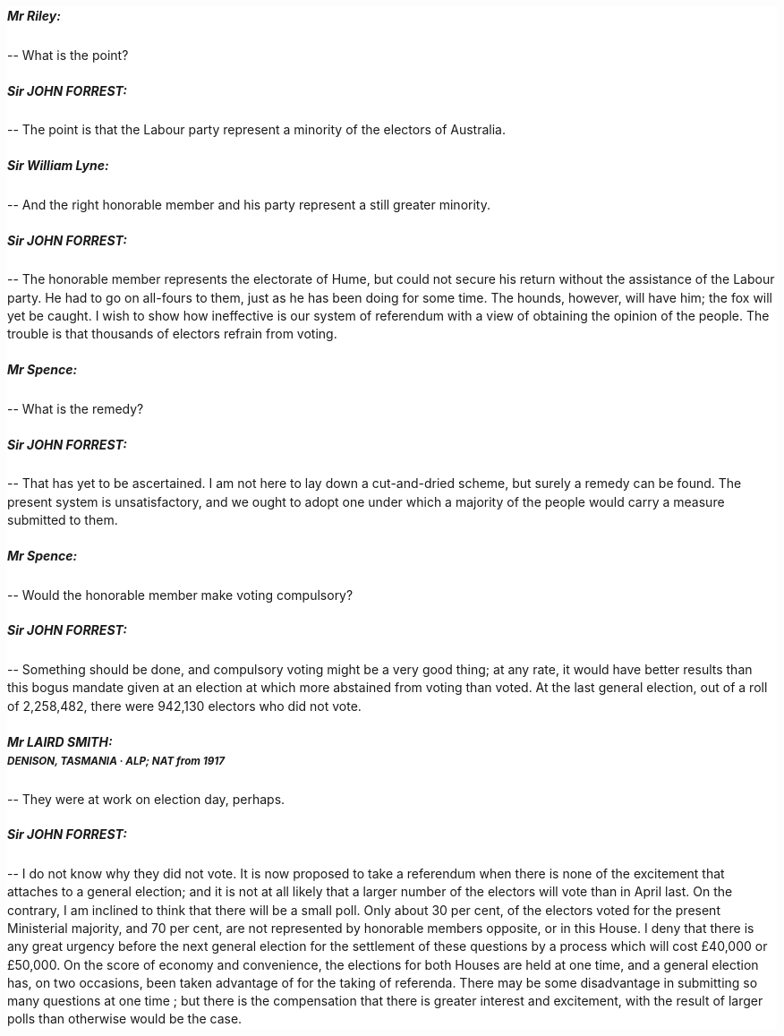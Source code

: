 ##### Mr Riley:

--  What is the point? 

##### Sir JOHN FORREST:

-- The point is that the Labour party represent a minority of the electors of Australia. 

##### Sir William Lyne:

--  And the right honorable member and his party represent a still greater minority. 

##### Sir JOHN FORREST:

-- The honorable member represents the electorate of Hume, but could not secure his return without the assistance of the Labour party. He had to go on all-fours to them, just as he has been doing for some time. The hounds, however, will have him; the fox will yet be caught. I wish to show how ineffective is our system of referendum with a view of obtaining the opinion of the people. The trouble is that thousands of electors refrain from voting. 

##### Mr Spence:

--  What is the remedy? 

##### Sir JOHN FORREST:

-- That has yet to be ascertained. I am not here to lay down a cut-and-dried scheme, but surely a remedy can be found. The present system is unsatisfactory, and we ought to adopt one under which a majority of the people would carry a measure submitted to them. 

##### Mr Spence:

--  Would the honorable member make voting compulsory? 

##### Sir JOHN FORREST:

-- Something should be done, and compulsory voting might be a very good thing; at any rate, it would have better results than this bogus mandate given at an election at which more abstained from voting than voted. At the last general election, out of a roll of 2,258,482, there were 942,130 electors who did not vote. 

##### Mr LAIRD SMITH:<br><small class="text-muted">DENISON, TASMANIA &middot; ALP; NAT from 1917</small>

--  They were at work on election day, perhaps. 

##### Sir JOHN FORREST:

-- I do not know why they did not vote. It is now proposed to take a referendum when there is none of the excitement that attaches to a general election; and it is not at all likely that a larger number of the electors will vote than in April last. On the contrary, I am inclined to think that there will be a small poll. Only about 30 per cent, of the electors voted for the present Ministerial majority, and 70 per cent, are not represented by honorable members opposite, or in this House. I deny that there is any great urgency before the next general election for the settlement of these questions by a process which will cost £40,000 or £50,000. On the score of economy and convenience, the elections for both Houses are held at one time, and a general election has, on two occasions, been taken advantage of for the taking of referenda. There may be some disadvantage in submitting so many questions at one time ; but there is the compensation that there is greater interest and excitement, with the result of larger polls than otherwise would be the case. 

